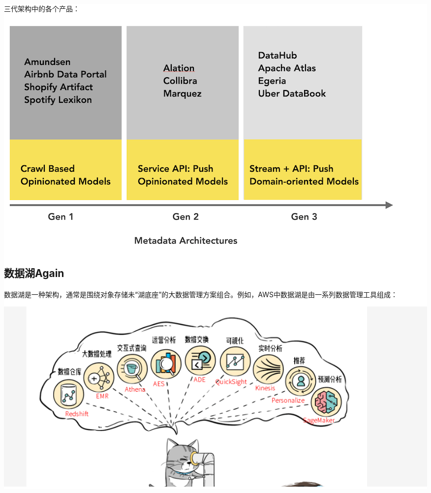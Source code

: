 

三代架构中的各个产品：

![不同元数据架构的快照](imgs/数据治理-网易中台课/metadata-6.png)



## 数据湖Again

数据湖是一种架构，通常是围绕对象存储未“湖底座”的大数据管理方案组合。例如，AWS中数据湖是由一系列数据管理工具组成：

![image-20220308162058020](imgs/数据治理-网易中台课/image-20220308162058020.png)
